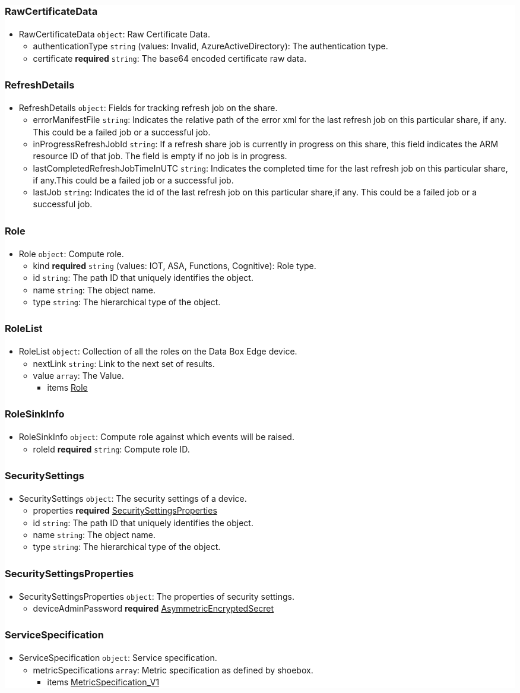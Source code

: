 ### RawCertificateData
* RawCertificateData `object`: Raw Certificate Data.
  * authenticationType `string` (values: Invalid, AzureActiveDirectory): The authentication type.
  * certificate **required** `string`: The base64 encoded certificate raw data.

### RefreshDetails
* RefreshDetails `object`: Fields for tracking refresh job on the share.
  * errorManifestFile `string`: Indicates the relative path of the error xml for the last refresh job on this particular share, if any. This could be a failed job or a successful job.
  * inProgressRefreshJobId `string`: If a refresh share job is currently in progress on this share, this field indicates the ARM resource ID of that job. The field is empty if no job is in progress.
  * lastCompletedRefreshJobTimeInUTC `string`: Indicates the completed time for the last refresh job on this particular share, if any.This could be a failed job or a successful job.
  * lastJob `string`: Indicates the id of the last refresh job on this particular share,if any. This could be a failed job or a successful job.

### Role
* Role `object`: Compute role.
  * kind **required** `string` (values: IOT, ASA, Functions, Cognitive): Role type.
  * id `string`: The path ID that uniquely identifies the object.
  * name `string`: The object name.
  * type `string`: The hierarchical type of the object.

### RoleList
* RoleList `object`: Collection of all the roles on the Data Box Edge device.
  * nextLink `string`: Link to the next set of results.
  * value `array`: The Value.
    * items [Role](#role)

### RoleSinkInfo
* RoleSinkInfo `object`: Compute role against which events will be raised.
  * roleId **required** `string`: Compute role ID.

### SecuritySettings
* SecuritySettings `object`: The security settings of a device.
  * properties **required** [SecuritySettingsProperties](#securitysettingsproperties)
  * id `string`: The path ID that uniquely identifies the object.
  * name `string`: The object name.
  * type `string`: The hierarchical type of the object.

### SecuritySettingsProperties
* SecuritySettingsProperties `object`: The properties of security settings.
  * deviceAdminPassword **required** [AsymmetricEncryptedSecret](#asymmetricencryptedsecret)

### ServiceSpecification
* ServiceSpecification `object`: Service specification.
  * metricSpecifications `array`: Metric specification as defined by shoebox.
    * items [MetricSpecification_V1](#metricspecification_v1)
